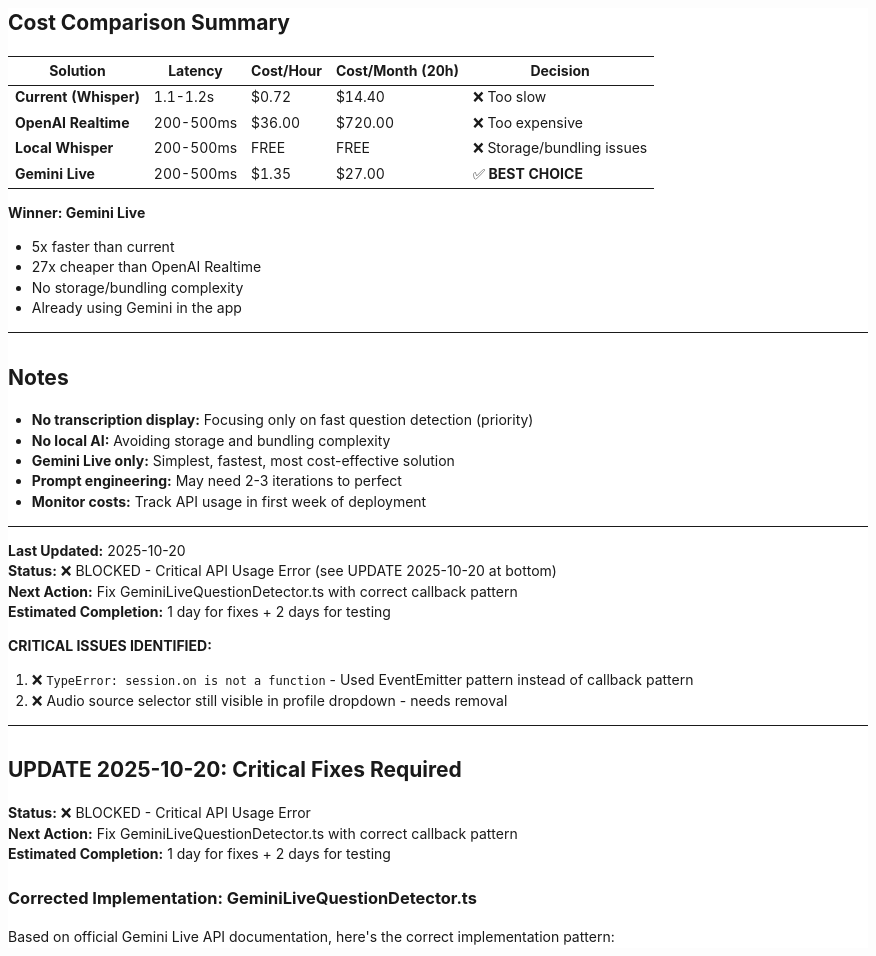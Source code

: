 
## Cost Comparison Summary

| Solution | Latency | Cost/Hour | Cost/Month (20h) | Decision |
|----------|---------|-----------|------------------|----------|
| **Current (Whisper)** | 1.1-1.2s | $0.72 | $14.40 | ❌ Too slow |
| **OpenAI Realtime** | 200-500ms | $36.00 | $720.00 | ❌ Too expensive |
| **Local Whisper** | 200-500ms | FREE | FREE | ❌ Storage/bundling issues |
| **Gemini Live** | 200-500ms | $1.35 | $27.00 | ✅ **BEST CHOICE** |

**Winner: Gemini Live**
- 5x faster than current
- 27x cheaper than OpenAI Realtime
- No storage/bundling complexity
- Already using Gemini in the app

---

## Notes

- **No transcription display:** Focusing only on fast question detection (priority)
- **No local AI:** Avoiding storage and bundling complexity
- **Gemini Live only:** Simplest, fastest, most cost-effective solution
- **Prompt engineering:** May need 2-3 iterations to perfect
- **Monitor costs:** Track API usage in first week of deployment

---

**Last Updated:** 2025-10-20  
**Status:** ❌ BLOCKED - Critical API Usage Error (see UPDATE 2025-10-20 at bottom)  
**Next Action:** Fix GeminiLiveQuestionDetector.ts with correct callback pattern  
**Estimated Completion:** 1 day for fixes + 2 days for testing

**CRITICAL ISSUES IDENTIFIED:**
1. ❌ `TypeError: session.on is not a function` - Used EventEmitter pattern instead of callback pattern
2. ❌ Audio source selector still visible in profile dropdown - needs removal


---

## UPDATE 2025-10-20: Critical Fixes Required

**Status:** ❌ BLOCKED - Critical API Usage Error  
**Next Action:** Fix GeminiLiveQuestionDetector.ts with correct callback pattern  
**Estimated Completion:** 1 day for fixes + 2 days for testing

### Corrected Implementation: GeminiLiveQuestionDetector.ts

Based on official Gemini Live API documentation, here's the correct implementation pattern:
